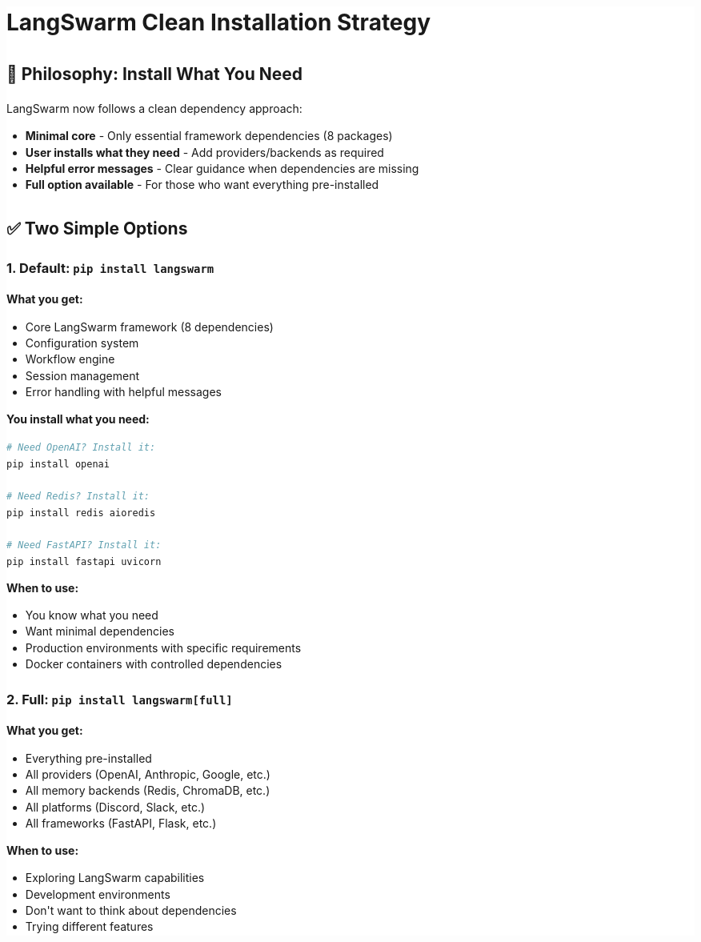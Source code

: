 # LangSwarm Clean Installation Strategy

## 🎯 **Philosophy: Install What You Need**

LangSwarm now follows a clean dependency approach:
- **Minimal core** - Only essential framework dependencies (8 packages)
- **User installs what they need** - Add providers/backends as required
- **Helpful error messages** - Clear guidance when dependencies are missing
- **Full option available** - For those who want everything pre-installed

## ✅ **Two Simple Options**

### 1. **Default: `pip install langswarm`**
**What you get:**
- Core LangSwarm framework (8 dependencies)
- Configuration system
- Workflow engine
- Session management
- Error handling with helpful messages

**You install what you need:**
```bash
# Need OpenAI? Install it:
pip install openai

# Need Redis? Install it:
pip install redis aioredis

# Need FastAPI? Install it:
pip install fastapi uvicorn
```

**When to use:** 
- You know what you need
- Want minimal dependencies
- Production environments with specific requirements
- Docker containers with controlled dependencies

### 2. **Full: `pip install langswarm[full]`**
**What you get:**
- Everything pre-installed
- All providers (OpenAI, Anthropic, Google, etc.)
- All memory backends (Redis, ChromaDB, etc.)
- All platforms (Discord, Slack, etc.)
- All frameworks (FastAPI, Flask, etc.)

**When to use:**
- Exploring LangSwarm capabilities
- Development environments
- Don't want to think about dependencies
- Trying different features
